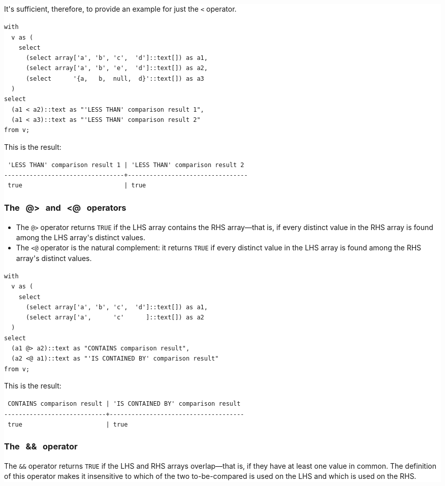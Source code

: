 It's sufficient, therefore, to provide an example for just the `<` operator.
```plpgsql
with
  v as (
    select
      (select array['a', 'b', 'c',  'd']::text[]) as a1,
      (select array['a', 'b', 'e',  'd']::text[]) as a2,
      (select      '{a,   b,  null,  d}'::text[]) as a3
  )
select
  (a1 < a2)::text as "'LESS THAN' comparison result 1",
  (a1 < a3)::text as "'LESS THAN' comparison result 2"
from v;
```
This is the result:
```
 'LESS THAN' comparison result 1 | 'LESS THAN' comparison result 2 
---------------------------------+---------------------------------
 true                            | true
```

### The&#160; &#160;@>&#160; &#160;and&#160; &#160;<@&#160; &#160;operators

- The `@>` operator returns `TRUE` if the LHS array contains the RHS array—that is, if every distinct value in the RHS array is found among the LHS array's distinct values.
- The `<@` operator is the natural complement: it returns `TRUE` if every distinct value in the LHS array is found among the RHS array's distinct values.

```plpgsql
with
  v as (
    select
      (select array['a', 'b', 'c',  'd']::text[]) as a1,
      (select array['a',      'c'      ]::text[]) as a2
  )
select
  (a1 @> a2)::text as "CONTAINS comparison result",
  (a2 <@ a1)::text as "'IS CONTAINED BY' comparison result"
from v;
```
This is the result:
```
 CONTAINS comparison result | 'IS CONTAINED BY' comparison result 
----------------------------+-------------------------------------
 true                       | true
```

### The&#160; &#160;&&&#160; &#160;operator

The `&&` operator returns `TRUE` if the LHS and RHS arrays overlap—that is, if they have at least one value in common. The definition of this operator makes it insensitive to which of the two to-be-compared is used on the LHS and which is used on the RHS.
